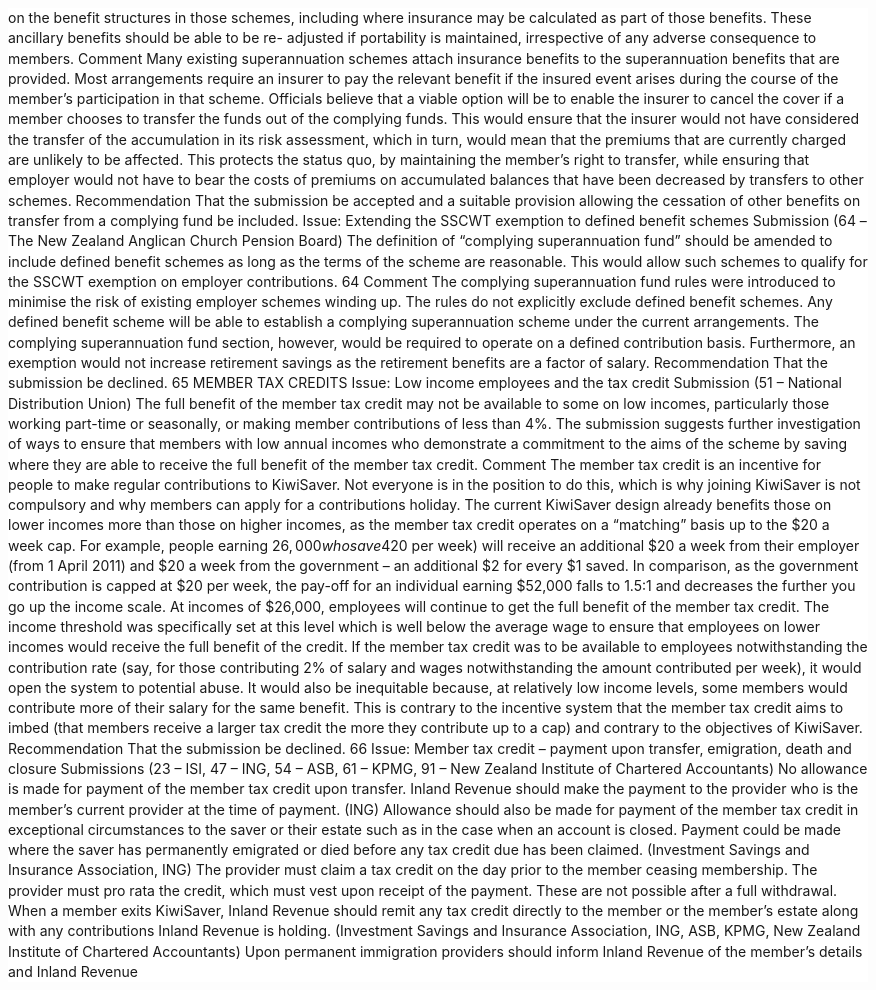 on the benefit structures in those schemes, including where insurance may be calculated as part of those benefits. These ancillary benefits should be able to be re- adjusted if portability is maintained, irrespective of any adverse consequence to members. Comment Many existing superannuation schemes attach insurance benefits to the superannuation benefits that are provided. Most arrangements require an insurer to pay the relevant benefit if the insured event arises during the course of the member’s participation in that scheme. Officials believe that a viable option will be to enable the insurer to cancel the cover if a member chooses to transfer the funds out of the complying funds. This would ensure that the insurer would not have considered the transfer of the accumulation in its risk assessment, which in turn, would mean that the premiums that are currently charged are unlikely to be affected. This protects the status quo, by maintaining the member’s right to transfer, while ensuring that employer would not have to bear the costs of premiums on accumulated balances that have been decreased by transfers to other schemes. Recommendation That the submission be accepted and a suitable provision allowing the cessation of other benefits on transfer from a complying fund be included. Issue: Extending the SSCWT exemption to defined benefit schemes Submission (64 –The New Zealand Anglican Church Pension Board) The definition of “complying superannuation fund” should be amended to include defined benefit schemes as long as the terms of the scheme are reasonable. This would allow such schemes to qualify for the SSCWT exemption on employer contributions. 64 Comment The complying superannuation fund rules were introduced to minimise the risk of existing employer schemes winding up. The rules do not explicitly exclude defined benefit schemes. Any defined benefit scheme will be able to establish a complying superannuation scheme under the current arrangements. The complying superannuation fund section, however, would be required to operate on a defined contribution basis. Furthermore, an exemption would not increase retirement savings as the retirement benefits are a factor of salary. Recommendation That the submission be declined. 65 MEMBER TAX CREDITS Issue: Low income employees and the tax credit Submission (51 – National Distribution Union) The full benefit of the member tax credit may not be available to some on low incomes, particularly those working part-time or seasonally, or making member contributions of less than 4%. The submission suggests further investigation of ways to ensure that members with low annual incomes who demonstrate a commitment to the aims of the scheme by saving where they are able to receive the full benefit of the member tax credit. Comment The member tax credit is an incentive for people to make regular contributions to KiwiSaver. Not everyone is in the position to do this, which is why joining KiwiSaver is not compulsory and why members can apply for a contributions holiday. The current KiwiSaver design already benefits those on lower incomes more than those on higher incomes, as the member tax credit operates on a “matching” basis up to the $20 a week cap. For example, people earning $26,000 who save 4% of their salary through KiwiSaver ($20 per week) will receive an additional $20 a week from their employer (from 1 April 2011) and $20 a week from the government – an additional $2 for every $1 saved. In comparison, as the government contribution is capped at $20 per week, the pay-off for an individual earning $52,000 falls to 1.5:1 and decreases the further you go up the income scale. At incomes of $26,000, employees will continue to get the full benefit of the member tax credit. The income threshold was specifically set at this level which is well below the average wage to ensure that employees on lower incomes would receive the full benefit of the credit. If the member tax credit was to be available to employees notwithstanding the contribution rate (say, for those contributing 2% of salary and wages notwithstanding the amount contributed per week), it would open the system to potential abuse. It would also be inequitable because, at relatively low income levels, some members would contribute more of their salary for the same benefit. This is contrary to the incentive system that the member tax credit aims to imbed (that members receive a larger tax credit the more they contribute up to a cap) and contrary to the objectives of KiwiSaver. Recommendation That the submission be declined. 66 Issue: Member tax credit – payment upon transfer, emigration, death and closure Submissions (23 – ISI, 47 – ING, 54 – ASB, 61 – KPMG, 91 – New Zealand Institute of Chartered Accountants) No allowance is made for payment of the member tax credit upon transfer. Inland Revenue should make the payment to the provider who is the member’s current provider at the time of payment. (ING) Allowance should also be made for payment of the member tax credit in exceptional circumstances to the saver or their estate such as in the case when an account is closed. Payment could be made where the saver has permanently emigrated or died before any tax credit due has been claimed. (Investment Savings and Insurance Association, ING) The provider must claim a tax credit on the day prior to the member ceasing membership. The provider must pro rata the credit, which must vest upon receipt of the payment. These are not possible after a full withdrawal. When a member exits KiwiSaver, Inland Revenue should remit any tax credit directly to the member or the member’s estate along with any contributions Inland Revenue is holding. (Investment Savings and Insurance Association, ING, ASB, KPMG, New Zealand Institute of Chartered Accountants) Upon permanent immigration providers should inform Inland Revenue of the member’s details and Inland Revenue